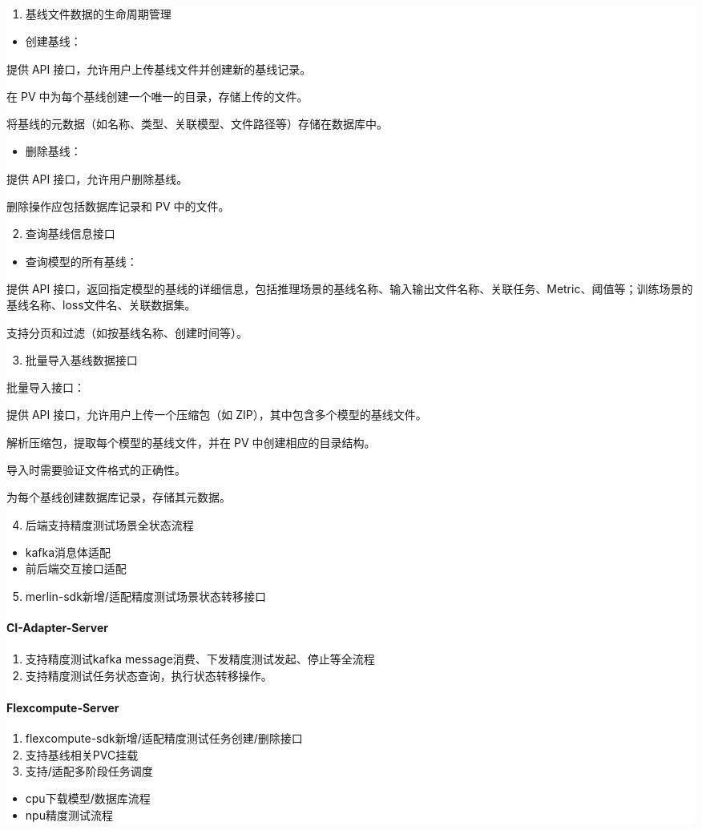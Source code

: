 1. 基线文件数据的生命周期管理

- 创建基线：

提供 API 接口，允许用户上传基线文件并创建新的基线记录。

在 PV 中为每个基线创建一个唯一的目录，存储上传的文件。

将基线的元数据（如名称、类型、关联模型、文件路径等）存储在数据库中。

- 删除基线：

提供 API 接口，允许用户删除基线。

删除操作应包括数据库记录和 PV 中的文件。



2. 查询基线信息接口

- 查询模型的所有基线：

提供 API 接口，返回指定模型的基线的详细信息，包括推理场景的基线名称、输入输出文件名称、关联任务、Metric、阈值等；训练场景的基线名称、loss文件名、关联数据集。

支持分页和过滤（如按基线名称、创建时间等）。



3. 批量导入基线数据接口

批量导入接口：

提供 API 接口，允许用户上传一个压缩包（如 ZIP），其中包含多个模型的基线文件。

解析压缩包，提取每个模型的基线文件，并在 PV 中创建相应的目录结构。

导入时需要验证文件格式的正确性。

为每个基线创建数据库记录，存储其元数据。



4. 后端支持精度测试场景全状态流程

- kafka消息体适配
- 前后端交互接口适配



5. merlin-sdk新增/适配精度测试场景状态转移接口



#### **CI-Adapter-Server**

1. 支持精度测试kafka message消费、下发精度测试发起、停止等全流程
2. 支持精度测试任务状态查询，执行状态转移操作。



#### **Flexcompute-Server**

1. flexcompute-sdk新增/适配精度测试任务创建/删除接口
2. 支持基线相关PVC挂载
3. 支持/适配多阶段任务调度

- cpu下载模型/数据库流程
- npu精度测试流程
